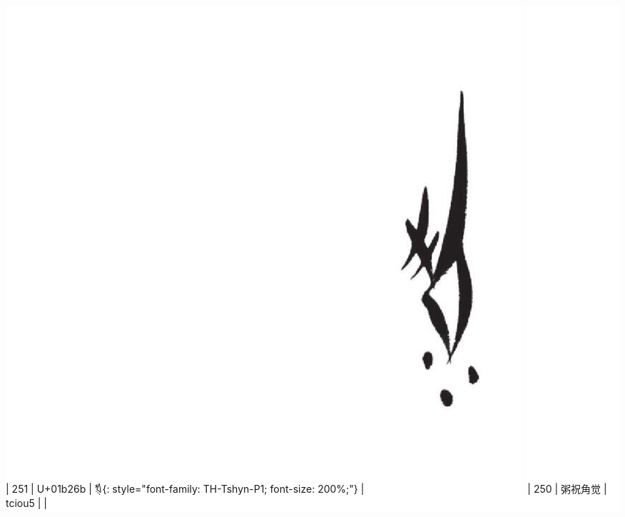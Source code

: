 | 251 | U+01b26b | <span>𛉫</span>{: style="font-family: TH-Tshyn-P1; font-size: 200%;"} | ![U+01b26b](../glyph/251.jpg) | 250 | 粥祝角觉 | tciou5 |  |